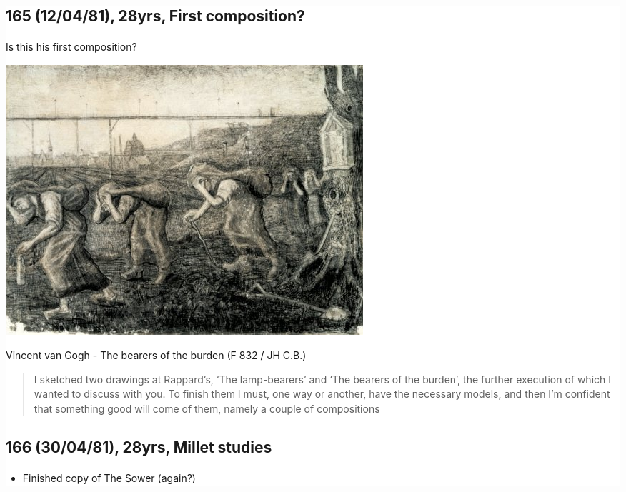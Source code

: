 
## 165 (12/04/81), 28yrs, First composition?

Is this his first composition?

![11ebc13e97122f144c41ee097f7453c7.png](../../../../_resources/11ebc13e97122f144c41ee097f7453c7.png)

Vincent van Gogh - The bearers of the burden (F 832 / JH C.B.)

> I sketched two drawings at Rappard’s, ‘The lamp-bearers’ and ‘The bearers of the burden’, the further execution of which I wanted to discuss with you. To finish them I must, one way or another, have the necessary models, and then I’m confident that something good will come of them, namely a couple of compositions

## 166 (30/04/81), 28yrs, Millet studies

- Finished copy of The Sower (again?)
